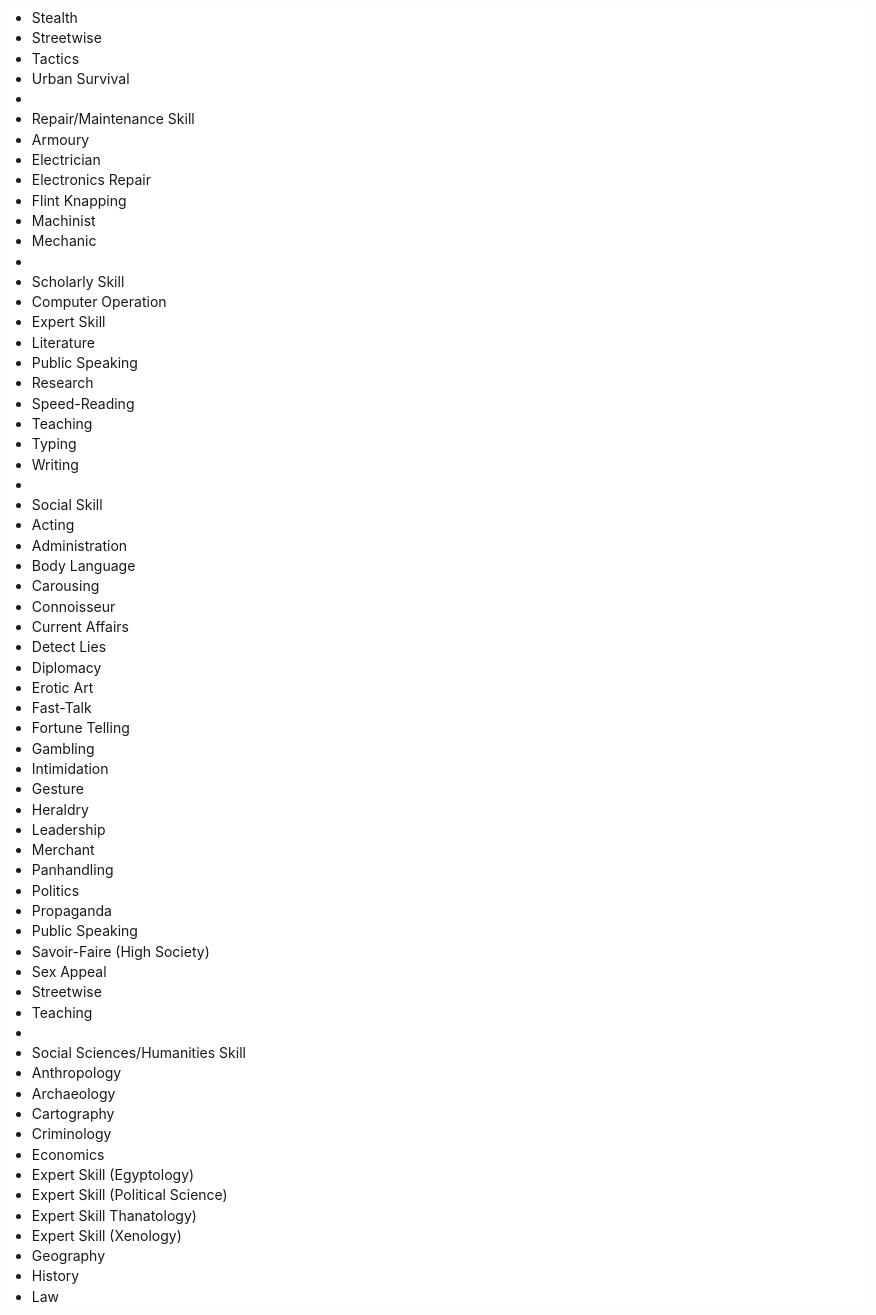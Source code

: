 - Stealth
- Streetwise
- Tactics
- Urban Survival
- 
- Repair/Maintenance Skill
- Armoury
- Electrician
- Electronics Repair
- Flint Knapping
- Machinist
- Mechanic
- 
- Scholarly Skill
- Computer Operation
- Expert Skill
- Literature
- Public Speaking
- Research
- Speed-Reading
- Teaching
- Typing
- Writing
- 
- Social Skill
- Acting
- Administration
- Body Language
- Carousing
- Connoisseur
- Current Affairs
- Detect Lies
- Diplomacy
- Erotic Art
- Fast-Talk
- Fortune Telling
- Gambling
- Intimidation
- Gesture
- Heraldry
- Leadership
- Merchant
- Panhandling
- Politics
- Propaganda
- Public Speaking
- Savoir-Faire (High Society)
- Sex Appeal
- Streetwise
- Teaching
- 
- Social Sciences/Humanities Skill
- Anthropology
- Archaeology
- Cartography
- Criminology
- Economics
- Expert Skill (Egyptology)
- Expert Skill (Political Science)
- Expert Skill Thanatology)
- Expert Skill (Xenology)
- Geography
- History
- Law